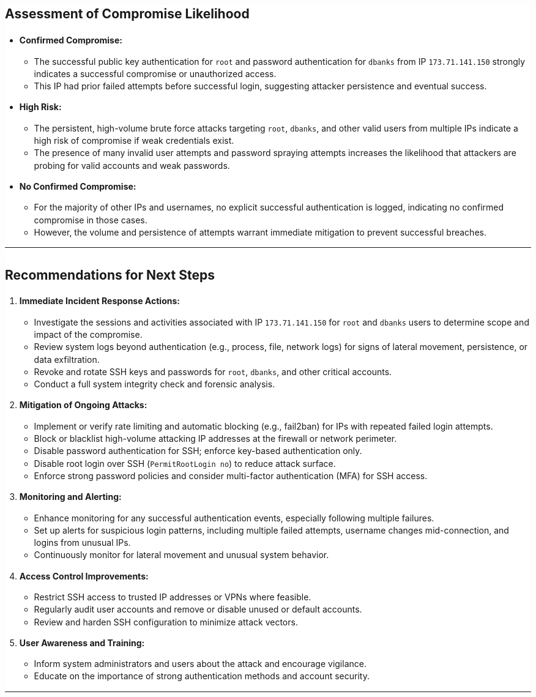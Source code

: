 
## Assessment of Compromise Likelihood

- **Confirmed Compromise:**  
  - The successful public key authentication for `root` and password authentication for `dbanks` from IP `173.71.141.150` strongly indicates a successful compromise or unauthorized access.  
  - This IP had prior failed attempts before successful login, suggesting attacker persistence and eventual success.

- **High Risk:**  
  - The persistent, high-volume brute force attacks targeting `root`, `dbanks`, and other valid users from multiple IPs indicate a high risk of compromise if weak credentials exist.  
  - The presence of many invalid user attempts and password spraying attempts increases the likelihood that attackers are probing for valid accounts and weak passwords.

- **No Confirmed Compromise:**  
  - For the majority of other IPs and usernames, no explicit successful authentication is logged, indicating no confirmed compromise in those cases.  
  - However, the volume and persistence of attempts warrant immediate mitigation to prevent successful breaches.

---

## Recommendations for Next Steps

1. **Immediate Incident Response Actions:**  
   - Investigate the sessions and activities associated with IP `173.71.141.150` for `root` and `dbanks` users to determine scope and impact of the compromise.  
   - Review system logs beyond authentication (e.g., process, file, network logs) for signs of lateral movement, persistence, or data exfiltration.  
   - Revoke and rotate SSH keys and passwords for `root`, `dbanks`, and other critical accounts.  
   - Conduct a full system integrity check and forensic analysis.

2. **Mitigation of Ongoing Attacks:**  
   - Implement or verify rate limiting and automatic blocking (e.g., fail2ban) for IPs with repeated failed login attempts.  
   - Block or blacklist high-volume attacking IP addresses at the firewall or network perimeter.  
   - Disable password authentication for SSH; enforce key-based authentication only.  
   - Disable root login over SSH (`PermitRootLogin no`) to reduce attack surface.  
   - Enforce strong password policies and consider multi-factor authentication (MFA) for SSH access.

3. **Monitoring and Alerting:**  
   - Enhance monitoring for any successful authentication events, especially following multiple failures.  
   - Set up alerts for suspicious login patterns, including multiple failed attempts, username changes mid-connection, and logins from unusual IPs.  
   - Continuously monitor for lateral movement and unusual system behavior.

4. **Access Control Improvements:**  
   - Restrict SSH access to trusted IP addresses or VPNs where feasible.  
   - Regularly audit user accounts and remove or disable unused or default accounts.  
   - Review and harden SSH configuration to minimize attack vectors.

5. **User Awareness and Training:**  
   - Inform system administrators and users about the attack and encourage vigilance.  
   - Educate on the importance of strong authentication methods and account security.

---